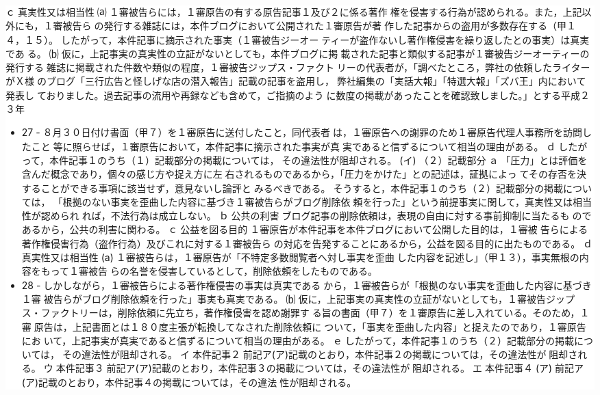   ｃ 真実性又は相当性 
⒜ １審被告らには，１審原告の有する原告記事１及び２に係る著作
権を侵害する行為が認められる。また，上記以外にも，１審被告ら
の発行する雑誌には，本件ブログにおいて公開された１審原告が著
作した記事からの盗用が多数存在する（甲１４，１５）。 
したがって，本件記事に摘示された事実（１審被告ジーオー
ティーが盗作ないし著作権侵害を繰り返したとの事実）は真実であ
る。 
⒝ 仮に，上記事実の真実性の立証がないとしても，本件ブログに掲
載された記事と類似する記事が１審被告ジーオーティーの発行する
雑誌に掲載された件数や類似の程度，１審被告ジップス・ファクト
リーの代表者が，「調べたところ，弊社の依頼したライターがＸ様
のブログ「三行広告と怪しげな店の潜入報告」記載の記事を盗用し，
弊社編集の「実話大報」「特選大報」「ズバ王」内において発表し
ておりました。過去記事の流用や再録なども含めて，ご指摘のよう
に数度の掲載があったことを確認致しました。」とする平成２３年
- 27 - 
８月３０日付け書面（甲７）を１審原告に送付したこと，同代表者
は，１審原告への謝罪のため１審原告代理人事務所を訪問したこと
等に照らせば，１審原告において，本件記事に摘示された事実が真
実であると信ずるについて相当の理由がある。 
     ｄ したがって，本件記事１のうち（１）記載部分の掲載については，
その違法性が阻却される。 
    (イ) （２）記載部分 
 ａ 「圧力」とは評価を含んだ概念であり，個々の感じ方や捉え方に左
右されるものであるから，「圧力をかけた」との記述は，証拠によっ
てその存否を決することができる事項に該当せず，意見ないし論評と
みるべきである。 
そうすると，本件記事１のうち（２）記載部分の掲載については，
「根拠のない事実を歪曲した内容に基づき１審被告らがブログ削除依
頼を行った」という前提事実に関して，真実性又は相当性が認められ
れば，不法行為は成立しない。 
     ｂ 公共の利害 
ブログ記事の削除依頼は，表現の自由に対する事前抑制に当たるも
のであるから，公共の利害に関わる。 
ｃ 公益を図る目的 
１審原告が本件記事を本件ブログにおいて公開した目的は，１審被
告らによる著作権侵害行為（盗作行為）及びこれに対する１審被告ら
の対応を告発することにあるから，公益を図る目的に出たものである。 
     ｄ 真実性又は相当性 
      (a) １審被告らは，１審原告が「不特定多数閲覧者へ対し事実を歪曲
した内容を記述し」（甲１３），事実無根の内容をもって１審被告
らの名誉を侵害しているとして，削除依頼をしたものである。 
- 28 - 
しかしながら，１審被告らによる著作権侵害の事実は真実である
から，１審被告らが「根拠のない事実を歪曲した内容に基づき１審
被告らがブログ削除依頼を行った」事実も真実である。 
⒝ 仮に，上記事実の真実性の立証がないとしても，１審被告ジップ
ス・ファクトリーは，削除依頼に先立ち，著作権侵害を認め謝罪す
る旨の書面（甲７）を１審原告に差し入れている。そのため，１審
原告は，上記書面とは１８０度主張が転換してなされた削除依頼に
ついて，「事実を歪曲した内容」と捉えたのであり，１審原告にお
いて，上記事実が真実であると信ずるについて相当の理由がある。 
     ｅ したがって，本件記事１のうち（２）記載部分の掲載については，
その違法性が阻却される。 
   イ 本件記事２ 
     前記ア(ア)記載のとおり，本件記事２の掲載については，その違法性が
阻却される。 
   ウ 本件記事３ 
     前記ア(ア)記載のとおり，本件記事３の掲載については，その違法性が
阻却される。 
   エ 本件記事４ 
    (ア) 前記ア(ア)記載のとおり，本件記事４の掲載については，その違法
性が阻却される。 